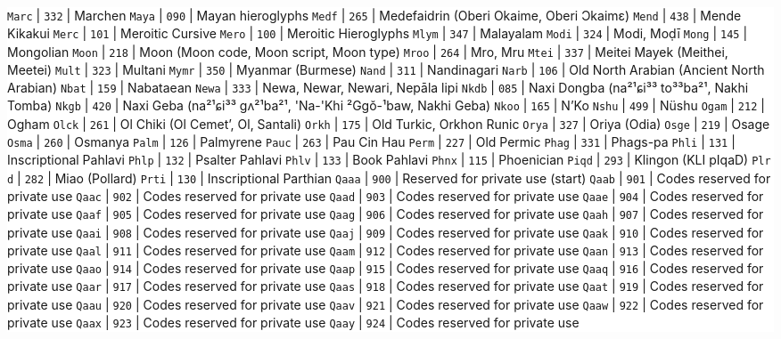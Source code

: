  `Marc` | `332`    | Marchen
 `Maya` | `090`    | Mayan hieroglyphs
 `Medf` | `265`    | Medefaidrin (Oberi Okaime, Oberi Ɔkaimɛ)
 `Mend` | `438`    | Mende Kikakui
 `Merc` | `101`    | Meroitic Cursive
 `Mero` | `100`    | Meroitic Hieroglyphs
 `Mlym` | `347`    | Malayalam
 `Modi` | `324`    | Modi, Moḍī
 `Mong` | `145`    | Mongolian
 `Moon` | `218`    | Moon (Moon code, Moon script, Moon type)
 `Mroo` | `264`    | Mro, Mru
 `Mtei` | `337`    | Meitei Mayek (Meithei, Meetei)
 `Mult` | `323`    | Multani
 `Mymr` | `350`    | Myanmar (Burmese)
 `Nand` | `311`    | Nandinagari
 `Narb` | `106`    | Old North Arabian (Ancient North Arabian)
 `Nbat` | `159`    | Nabataean
 `Newa` | `333`    | Newa, Newar, Newari, Nepāla lipi
 `Nkdb` | `085`    | Naxi Dongba (na²¹ɕi³³ to³³ba²¹, Nakhi Tomba)
 `Nkgb` | `420`    | Naxi Geba (na²¹ɕi³³ gʌ²¹ba²¹, &#x27;Na-&#x27;Khi ²Ggŏ-¹baw, Nakhi Geba)
 `Nkoo` | `165`    | N’Ko
 `Nshu` | `499`    | Nüshu
 `Ogam` | `212`    | Ogham
 `Olck` | `261`    | Ol Chiki (Ol Cemet’, Ol, Santali)
 `Orkh` | `175`    | Old Turkic, Orkhon Runic
 `Orya` | `327`    | Oriya (Odia)
 `Osge` | `219`    | Osage
 `Osma` | `260`    | Osmanya
 `Palm` | `126`    | Palmyrene
 `Pauc` | `263`    | Pau Cin Hau
 `Perm` | `227`    | Old Permic
 `Phag` | `331`    | Phags-pa
 `Phli` | `131`    | Inscriptional Pahlavi
 `Phlp` | `132`    | Psalter Pahlavi
 `Phlv` | `133`    | Book Pahlavi
 `Phnx` | `115`    | Phoenician
 `Piqd` | `293`    | Klingon (KLI pIqaD)
 `Plrd` | `282`    | Miao (Pollard)
 `Prti` | `130`    | Inscriptional Parthian
 `Qaaa` | `900`    | Reserved for private use (start)
 `Qaab` | `901`    | Codes reserved for private use
 `Qaac` | `902`    | Codes reserved for private use
 `Qaad` | `903`    | Codes reserved for private use
 `Qaae` | `904`    | Codes reserved for private use
 `Qaaf` | `905`    | Codes reserved for private use
 `Qaag` | `906`    | Codes reserved for private use
 `Qaah` | `907`    | Codes reserved for private use
 `Qaai` | `908`    | Codes reserved for private use
 `Qaaj` | `909`    | Codes reserved for private use
 `Qaak` | `910`    | Codes reserved for private use
 `Qaal` | `911`    | Codes reserved for private use
 `Qaam` | `912`    | Codes reserved for private use
 `Qaan` | `913`    | Codes reserved for private use
 `Qaao` | `914`    | Codes reserved for private use
 `Qaap` | `915`    | Codes reserved for private use
 `Qaaq` | `916`    | Codes reserved for private use
 `Qaar` | `917`    | Codes reserved for private use
 `Qaas` | `918`    | Codes reserved for private use
 `Qaat` | `919`    | Codes reserved for private use
 `Qaau` | `920`    | Codes reserved for private use
 `Qaav` | `921`    | Codes reserved for private use
 `Qaaw` | `922`    | Codes reserved for private use
 `Qaax` | `923`    | Codes reserved for private use
 `Qaay` | `924`    | Codes reserved for private use